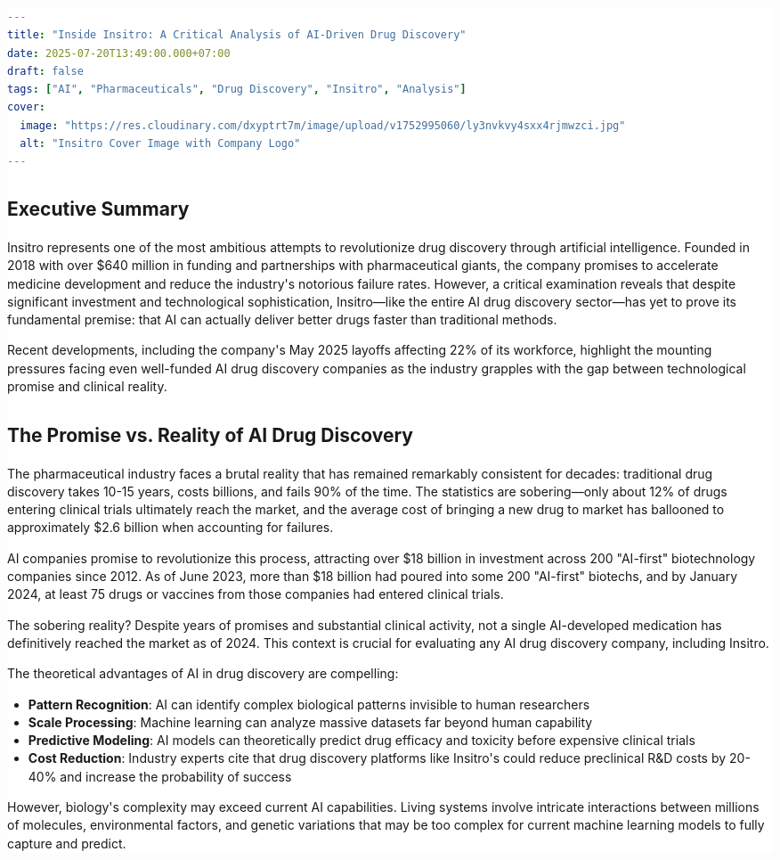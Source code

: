 ```yaml
---
title: "Inside Insitro: A Critical Analysis of AI-Driven Drug Discovery"
date: 2025-07-20T13:49:00.000+07:00
draft: false
tags: ["AI", "Pharmaceuticals", "Drug Discovery", "Insitro", "Analysis"]
cover:
  image: "https://res.cloudinary.com/dxyptrt7m/image/upload/v1752995060/ly3nvkvy4sxx4rjmwzci.jpg"
  alt: "Insitro Cover Image with Company Logo"
---
```


## Executive Summary

Insitro represents one of the most ambitious attempts to revolutionize drug discovery through artificial intelligence. Founded in 2018 with over $640 million in funding and partnerships with pharmaceutical giants, the company promises to accelerate medicine development and reduce the industry's notorious failure rates. However, a critical examination reveals that despite significant investment and technological sophistication, Insitro—like the entire AI drug discovery sector—has yet to prove its fundamental premise: that AI can actually deliver better drugs faster than traditional methods.

Recent developments, including the company's May 2025 layoffs affecting 22% of its workforce, highlight the mounting pressures facing even well-funded AI drug discovery companies as the industry grapples with the gap between technological promise and clinical reality.

## The Promise vs. Reality of AI Drug Discovery

The pharmaceutical industry faces a brutal reality that has remained remarkably consistent for decades: traditional drug discovery takes 10-15 years, costs billions, and fails 90% of the time. The statistics are sobering—only about 12% of drugs entering clinical trials ultimately reach the market, and the average cost of bringing a new drug to market has ballooned to approximately $2.6 billion when accounting for failures.

AI companies promise to revolutionize this process, attracting over $18 billion in investment across 200 "AI-first" biotechnology companies since 2012. As of June 2023, more than $18 billion had poured into some 200 "AI-first" biotechs, and by January 2024, at least 75 drugs or vaccines from those companies had entered clinical trials.

The sobering reality? Despite years of promises and substantial clinical activity, not a single AI-developed medication has definitively reached the market as of 2024. This context is crucial for evaluating any AI drug discovery company, including Insitro.

The theoretical advantages of AI in drug discovery are compelling:
- **Pattern Recognition**: AI can identify complex biological patterns invisible to human researchers
- **Scale Processing**: Machine learning can analyze massive datasets far beyond human capability
- **Predictive Modeling**: AI models can theoretically predict drug efficacy and toxicity before expensive clinical trials
- **Cost Reduction**: Industry experts cite that drug discovery platforms like Insitro's could reduce preclinical R&D costs by 20-40% and increase the probability of success

However, biology's complexity may exceed current AI capabilities. Living systems involve intricate interactions between millions of molecules, environmental factors, and genetic variations that may be too complex for current machine learning models to fully capture and predict.

